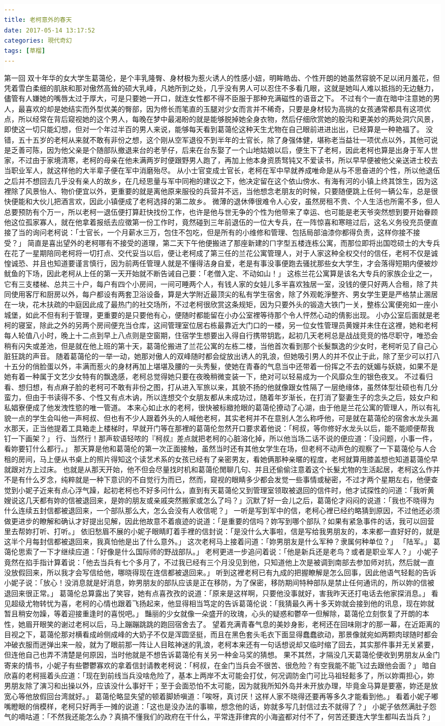 ```yaml
---
title: 老柯意外的春天
date: 2017-05-14 13:17:52
categories: 現代奇幻
tags: [草榴]
---
```

第一回
双十年华的女大学生葛蔼伦，是个丰乳隆臀、身材极为惹火诱人的性感小妞，明眸皓齿、个性开朗的她虽然容貌不足以闭月羞花，但凭着雪白柔细的肌肤和那对傲然高耸的硕大乳峰，凡她所到之处，几乎没有男人可以忍住不多看几眼，这就是她叫人难以抵挡的无边魅力，儘管有人嫌她的嘴唇太过于厚大，可是只要她一开口，就连女性都不得不臣服于那种充满磁性的语音之下。
不过有个一直在暗中注意她的男人，最喜欢的却是她结实而外型优美的臀部，因为修长而笔直的玉腿对少女而言并不稀奇，只要是身材较为高挑的女孩通常都具有这项优点，所以经常在背后窥视她的这个男人，每晚在梦中最渴盼的就是能够脱掉她全身衣物，然后仔细欣赏她的股沟和更美妙的两处洞穴风景，即使这一切只能幻想，但对一个年过半百的男人来说，能够每天看到葛蔼伦这种天生尤物在自己眼前进进出出，已经算是一种艳福了。
没错，五十五岁的老柯从来就不敢有非份之想，这个刚从空军退役不到半年的士官长，除了身强体健，堪称老当益壮一项优点以外，其他可说是乏善可陈，因为他父亲是个随部队撤退来台的老芋仔，后来在台东娶了一个山地姑娘以后，便生下了老柯，因此老柯也算是出身于军人世家，不过由于家境清寒，老柯的母亲在他未满两岁时便跟野男人跑了，再加上他本身资质驽钝又不爱读书，所以早早便被他父亲送进士校去当职业军人，就这样他的大半辈子便在军中消磨殆尽。
从小士官变成士官长，老柯在军中早就养成唯命是从与不思奋进的个性，所以他退伍之后并不想回去几乎没有亲人的故乡，在几经思量与军中同袍的建议之下，他决定留在这个依山傍水、有海有河的小镇上终其馀生，因为这裡除了风景怡人、物价便宜以外，更重要的就是离他原来服役的兵营并不远，当他想念老朋友的时候，只要随便跳上任何一辆公车，总是很快便能和大伙儿把酒言欢，因此小镇便成了老柯选择的第二故乡。
微薄的退休俸很难令人心安，虽然房租不贵、个人生活也所需不多，但人总要预防有个万一，所以老柯一退伍便打算赶快找份工作，也许是他与世无争的个性为他带来了幸运、也可能是老天爷突然想到要开始眷顾他这位孤家寡人，就在他拿着报纸去应徵第一份工作时，竟然碰到三年前退伍的一位大专兵，在一阵惊喜和寒暄过后，这名义务役充员便直接了当的询问老柯说：「士官长，一个月薪水三万，包住不包吃，但是所有的小维修和管理、包括局部油漆你都得负责，这样你接不接受？」
简直是喜出望外的老柯哪有不接受的道理，第二天下午他便搬进了那座新建的ㄇ字型五楼连栋公寓，而那位即将出国唸硕士的大专兵在花了一星期陪同老柯将一切打点、交代妥当以后，便让老柯成了第三任的兰花公寓管理人，对于人家这种全权交付的信任，老柯不仅是诚惶诚恐、并且也知道要谨言慎行，因为前两任管理人就是不懂得洁身自爱，老是有事没事便跑去骚扰那些女大学生，才会落得短期内便被炒鱿鱼的下场，因此老柯从上任的第一天开始就不断告诫自己要：「老僧入定、不动如山！」
这栋兰花公寓算是该名大专兵的家族企业之一，它有三支楼梯、总共三十户，每户有四个小房间，一间可睡两个人，有钱人家的女娃儿多半喜欢独居一室，没钱的便只好两人合租，除了共同使用客厅和厨房以外，每户都设有两套卫浴设备，算是大学附近最顶尖的私有学生宿舍，除了外观乾淨整齐、男女学生更是严格禁止溷居在一块，花木扶疏的中庭因此成了最热门的社交场所，不过老柯很欣赏这条规矩，因为只要外头的锻造大铁门一关，整栋公寓便宛如一座小城堡，如此不但有利于管理，更重要的是只要他有心，便随时都能留在小办公室裡等待那个令人怦然心动的倩影出现。
小办公室后面就是老柯的寝室，除此之外的另两个房间便充当仓库，这间管理室位居右栋最靠近大门口的一楼，另一位女性管理员黄嫂并未住在这裡，她和老柯每人轮值八小时，晚上十二点到早上八点则是空窗期，住宿学生想要出入得自行携带钥匙，起初几天老柯总是战战竞竞的恪尽职守，唯恐会稍有闪失或差池，但是就在他上班的第十天，葛蔼伦搬进了兰花公寓的左栋二楼，当他首次看到那个长髮飘逸的少女时，老柯听见了自己心脏狂跳的声音。
随着葛蔼伦的一举一动，她那对傲人的双峰随时都会绽放出诱人的乳浪，但她吸引男人的并不仅止于此，除了至少可以打八十五分的俏脸蛋以外，丰满而惹火的身材再加上堪堪及腰的一头秀髮，使她在青春的气息当中还带着一份挥之不去的妩媚与妖娆，如果不是她有着一种属于文艺少女特有的飘逸感，老柯总觉得她只要在夜晚稍微变装一下，绝对可以轻易成为一个风靡众生的银色夜叉。
不过看归看、想归想，有点麻子脸的老柯可不敢有非份之图，打从进入军旅以来，其貌不扬的他就像跟女性隔了一层绝缘体，虽然体型壮硕也有几分蛮力，但由于书读得不多、个性又有点木讷，所以连想交个女朋友都从未成功过，随着年岁渐长，在打消了娶妻生子的念头之后，妓女户和私娼寮便成了他发洩性慾的唯一管道。
本来心如止水的老柯，很快被标緻抢眼的葛蔼伦撩动了心湖，由于他是兰花公寓的管理人，所以有礼貌一点的学生会叫他一声柯叔、但也有不少人跟着外头的人喊他老柯，其实老柯并不在意别人怎么称呼他，可是就在葛蔼伦的宿舍水龙头漏水那天，正当他提着工具箱走上楼梯时，早就开门等在那裡的葛蔼伦忽然开口要求着他说：「柯叔，等你修好水龙头以后，能不能顺便帮我钉一下画架？」
行、当然行！那声软语轻哝的『柯叔』差点就把老柯的心脏溶化掉，所以他当场二话不说的便应道：「没问题，小事一件，看妳要钉什么都行。」
那天算是他和葛蔼伦的第一次正面接触，虽然当时还有其他女学生在场，但老柯不动声色的观察了一下葛蔼伦与人合租的房间，马上便从书桌上的照片得知这个读艺术系的女孩已经有了亲密男友，看她俩那种亲暱的程度，老柯就算用膝盖想也知道葛蔼伦早就跟对方上过床。
也就是从那天开始，他不但会尽量找时机和葛蔼伦閒聊几句、并且还偷偷注意着这个长髮尤物的生活起居，老柯这么作并不是有什么歹念，纯粹就是一种下意识的不自觉行为而已，然而，窥视的眼睛多少都会发觉一些事情或秘密，不过才两个星期左右，他便查觉到小妮子近来有点心浮气躁，起初老柯也不好多问什么，直到有天葛蔼伦又到管理室领取被退回的信件时，他才试探性的问道：「我听黄嫂说这几天都有妳的信被退回来，是妳的朋友或亲戚突然搬家或怎么了吗？」沉默了好一会儿之后，葛蔼伦才闷闷的说道：「我也不晓得为什么连续五封信都被退回来，一个部队那么大，怎么会没有人收信呢？」
一听是写到军中的信，老柯心裡已经约略猜到原因，不过他还必须做更进步的瞭解和确认才好提出见解，因此他故意不着痕迹的说道：「是重要的信吗？妳写到哪个部队？如果有紧急事件的话，我可以回营里去帮妳打听、打听。」
依旧愁眉不展的小妮子眼睛盯着手裡的信封说：「是没什么大事啦，信是写给我男朋友的，本来都一直好好的，就是这半个月每封信都被退回来，我真怕他是出了什么意外。」
这次老柯马上接着问道：「妳男朋友是什么军种？隶属何种单位？」
「陆军。」
葛蔼伦思索了一下才继续应道：「好像是什么国际师的野战部队。」
老柯更进一步追问着说：「他是新兵还是老鸟？或者是职业军人？」
小妮子竟然在掐手指计算着说：「他去当兵有七个多月了，不过我已经有三个月没见到他，只知道他上次是被调到南部去参加师对抗，然后就一直没放假回来，所以我才会写信给他，哪晓得现在连信都被退回来。」
听到这裡老柯已有九成的把握瞭解是怎么回事，因此他语气轻鬆的告诉小妮子说：「放心！没消息就是好消息，妳男朋友的部队应该是正在移防，为了保密，移防期间特种部队是禁止任何通讯的，所以妳的信被退回来很正常。」
葛蔼伦总算露出了笑容，她有点喜孜孜的说道：「原来是这样啊，只要他没事就好，害我昨天还打电话去他家探消息。」
看见超级尤物转忧为喜，老柯的心情也跟着飞扬起来，他显得相当笃定的告诉葛蔼伦说：「我猜最久再十多天妳就会接到他的讯息，现在妳就暂且稍安勿躁，等着迎接重逢时的喜悦吧。」
豔丽的少女就像一朵盛开的玫瑰，心头的疑惑和鬱卒一但解除，葛蔼伦立刻恢复了开朗的本性，她眉开眼笑的谢过老柯以后，马上蹦蹦跳跳的跑回宿舍去了。
望着充满青春气息的美妙身影，老柯还在回味刚才的那一幕，在近距离的目视之下，葛蔼伦那对横看成岭侧成峰的大奶子不仅是浑圆坚挺，而且在黑色套头毛衣下面显得蠢蠢欲动，那景像就宛如两颗肉球随时都会冲破衣服而迸弹出来一般，就为了眼前那一阵让人目眩神迷的乳浪，老柯本来还有一句话想说却又临时缩了回去，其实那件事并无关紧要，但连他自己也弄不清楚是何原因，当时他就是不想告诉葛蔼伦有关另一种金马奖的猜想。
果不其然，才隔没几天葛蔼伦便收到男朋友从金门寄来的情书，小妮子有些鬱鬱寡欢的拿着信封请教老柯说：「柯叔，在金门当兵会不很苦、很危险？有空我能不能飞过去跟他会面？」
暗自欣喜的老柯摇着头应道：「现在到前线当兵没啥危险了，基本上两岸不太可能会打仗，何况调防金门可比马祖轻鬆多了，所以妳甭担心，妳男朋友除了演习和出操以外，应该没什么事好干；至于会面恐怕不太可能，因为就我所知外岛并未开放办理，毕竟金马算是要塞，妳还是放宽心等他放假回台湾就好。」
葛蔼伦略显失望的顿着脚娇嗔道：「唉呀，真讨厌！这样人家不晓得还要再等多久才能看到他。」
看着小妮子嘟嘴瞪眼的俏模样，老柯只好两手一摊的说道：「这也是没办法的事嘛，想念他的话，妳就多写几封信过去不就得了？」
小妮子依然满肚子怨气的嘀咕道：「不然我还能怎么办？真搞不懂我们的政府在干什么，平常连菲律宾的小海盗都对付不了，何苦还要连大学生都叫去当兵？」